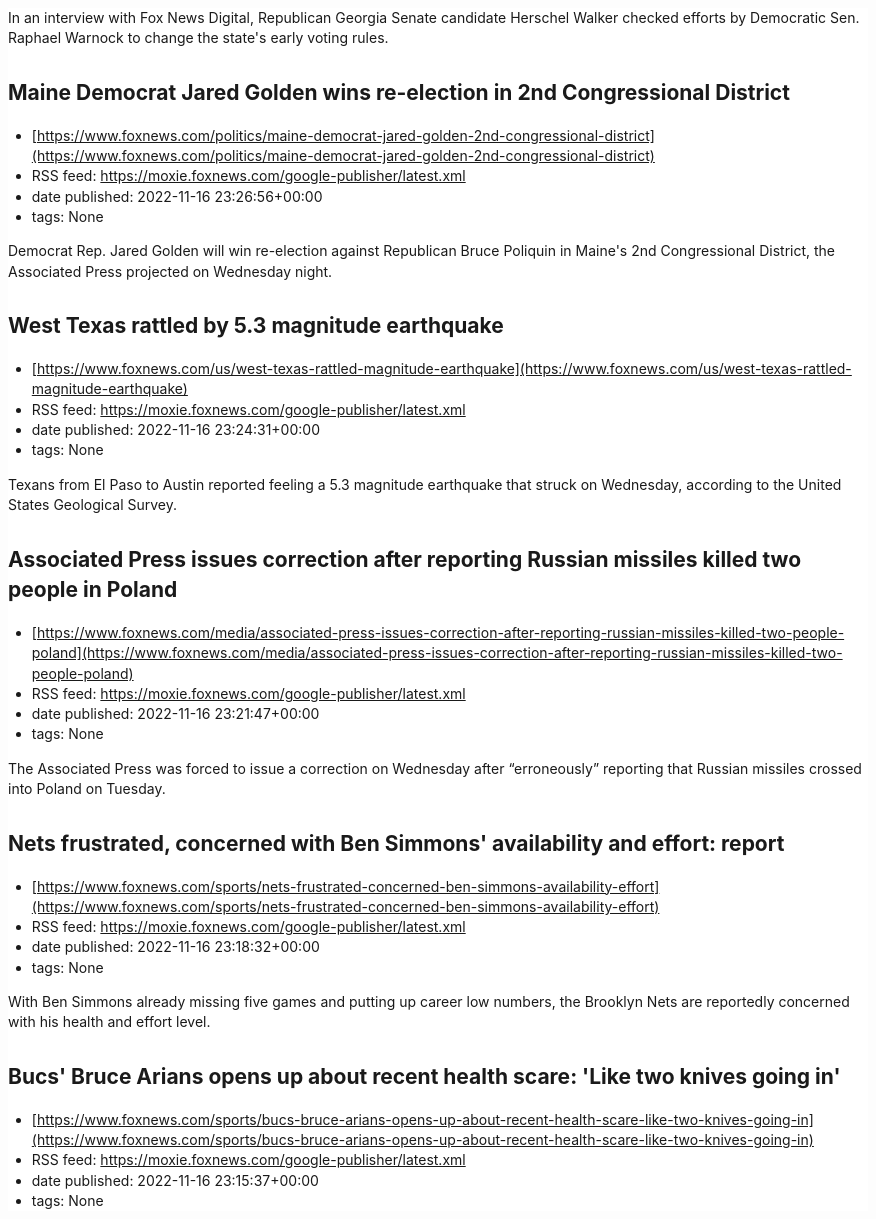 In an interview with Fox News Digital, Republican Georgia Senate candidate Herschel Walker checked efforts by Democratic Sen. Raphael Warnock to change the state's early voting rules.

## Maine Democrat Jared Golden wins re-election in 2nd Congressional District
 - [https://www.foxnews.com/politics/maine-democrat-jared-golden-2nd-congressional-district](https://www.foxnews.com/politics/maine-democrat-jared-golden-2nd-congressional-district)
 - RSS feed: https://moxie.foxnews.com/google-publisher/latest.xml
 - date published: 2022-11-16 23:26:56+00:00
 - tags: None

Democrat Rep. Jared Golden will win re-election against Republican Bruce Poliquin in Maine's 2nd Congressional District, the Associated Press projected on Wednesday night.

## West Texas rattled by 5.3 magnitude earthquake
 - [https://www.foxnews.com/us/west-texas-rattled-magnitude-earthquake](https://www.foxnews.com/us/west-texas-rattled-magnitude-earthquake)
 - RSS feed: https://moxie.foxnews.com/google-publisher/latest.xml
 - date published: 2022-11-16 23:24:31+00:00
 - tags: None

Texans from El Paso to Austin reported feeling a 5.3 magnitude earthquake that struck on Wednesday, according to the United States Geological Survey.

## Associated Press issues correction after reporting Russian missiles killed two people in Poland
 - [https://www.foxnews.com/media/associated-press-issues-correction-after-reporting-russian-missiles-killed-two-people-poland](https://www.foxnews.com/media/associated-press-issues-correction-after-reporting-russian-missiles-killed-two-people-poland)
 - RSS feed: https://moxie.foxnews.com/google-publisher/latest.xml
 - date published: 2022-11-16 23:21:47+00:00
 - tags: None

The Associated Press was forced to issue a correction on Wednesday after “erroneously” reporting that Russian missiles crossed into Poland on Tuesday.

## Nets frustrated, concerned with Ben Simmons' availability and effort: report
 - [https://www.foxnews.com/sports/nets-frustrated-concerned-ben-simmons-availability-effort](https://www.foxnews.com/sports/nets-frustrated-concerned-ben-simmons-availability-effort)
 - RSS feed: https://moxie.foxnews.com/google-publisher/latest.xml
 - date published: 2022-11-16 23:18:32+00:00
 - tags: None

With Ben Simmons already missing five games and putting up career low numbers, the Brooklyn Nets are reportedly concerned with his health and effort level.

## Bucs' Bruce Arians opens up about recent health scare: 'Like two knives going in'
 - [https://www.foxnews.com/sports/bucs-bruce-arians-opens-up-about-recent-health-scare-like-two-knives-going-in](https://www.foxnews.com/sports/bucs-bruce-arians-opens-up-about-recent-health-scare-like-two-knives-going-in)
 - RSS feed: https://moxie.foxnews.com/google-publisher/latest.xml
 - date published: 2022-11-16 23:15:37+00:00
 - tags: None
